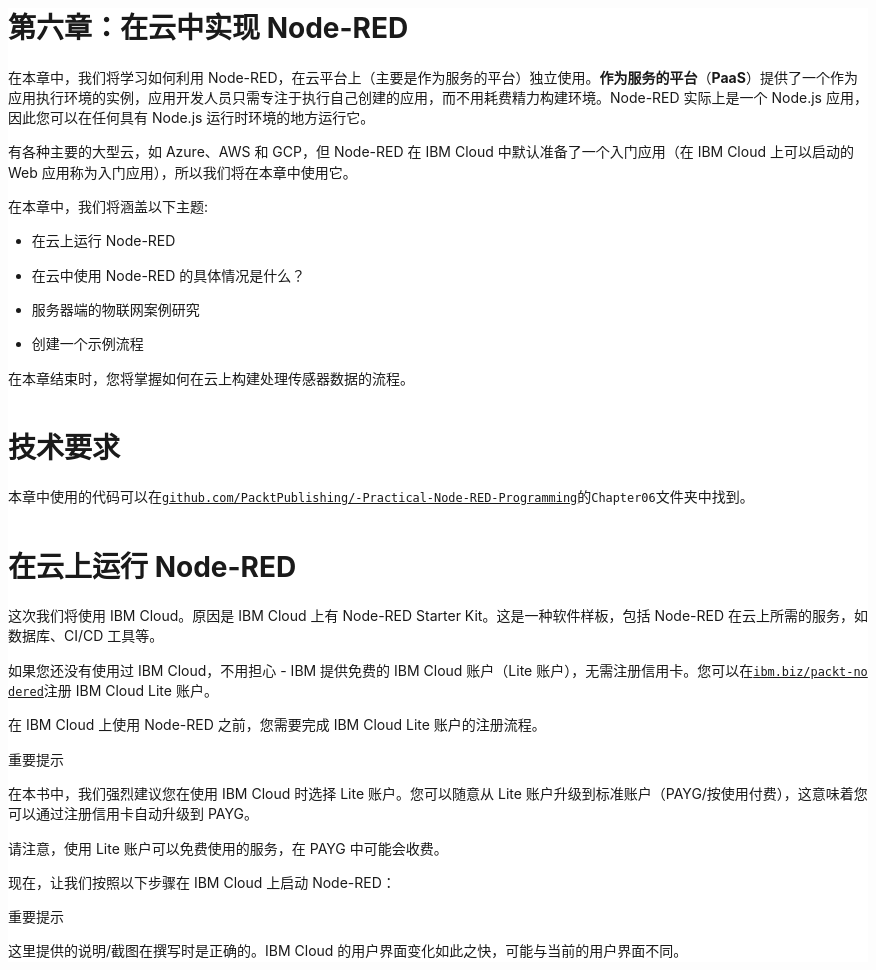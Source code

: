 # 第六章：在云中实现 Node-RED

在本章中，我们将学习如何利用 Node-RED，在云平台上（主要是作为服务的平台）独立使用。**作为服务的平台**（**PaaS**）提供了一个作为应用执行环境的实例，应用开发人员只需专注于执行自己创建的应用，而不用耗费精力构建环境。Node-RED 实际上是一个 Node.js 应用，因此您可以在任何具有 Node.js 运行时环境的地方运行它。

有各种主要的大型云，如 Azure、AWS 和 GCP，但 Node-RED 在 IBM Cloud 中默认准备了一个入门应用（在 IBM Cloud 上可以启动的 Web 应用称为入门应用），所以我们将在本章中使用它。

在本章中，我们将涵盖以下主题:

+   在云上运行 Node-RED

+   在云中使用 Node-RED 的具体情况是什么？

+   服务器端的物联网案例研究

+   创建一个示例流程

在本章结束时，您将掌握如何在云上构建处理传感器数据的流程。

# 技术要求

本章中使用的代码可以在[`github.com/PacktPublishing/-Practical-Node-RED-Programming`](https://github.com/PacktPublishing/-Practical-Node-RED-Programming)的`Chapter06`文件夹中找到。

# 在云上运行 Node-RED

这次我们将使用 IBM Cloud。原因是 IBM Cloud 上有 Node-RED Starter Kit。这是一种软件样板，包括 Node-RED 在云上所需的服务，如数据库、CI/CD 工具等。

如果您还没有使用过 IBM Cloud，不用担心 - IBM 提供免费的 IBM Cloud 账户（Lite 账户），无需注册信用卡。您可以在[`ibm.biz/packt-nodered`](http://ibm.biz/packt-nodered)注册 IBM Cloud Lite 账户。

在 IBM Cloud 上使用 Node-RED 之前，您需要完成 IBM Cloud Lite 账户的注册流程。

重要提示

在本书中，我们强烈建议您在使用 IBM Cloud 时选择 Lite 账户。您可以随意从 Lite 账户升级到标准账户（PAYG/按使用付费），这意味着您可以通过注册信用卡自动升级到 PAYG。

请注意，使用 Lite 账户可以免费使用的服务，在 PAYG 中可能会收费。

现在，让我们按照以下步骤在 IBM Cloud 上启动 Node-RED：

重要提示

这里提供的说明/截图在撰写时是正确的。IBM Cloud 的用户界面变化如此之快，可能与当前的用户界面不同。
